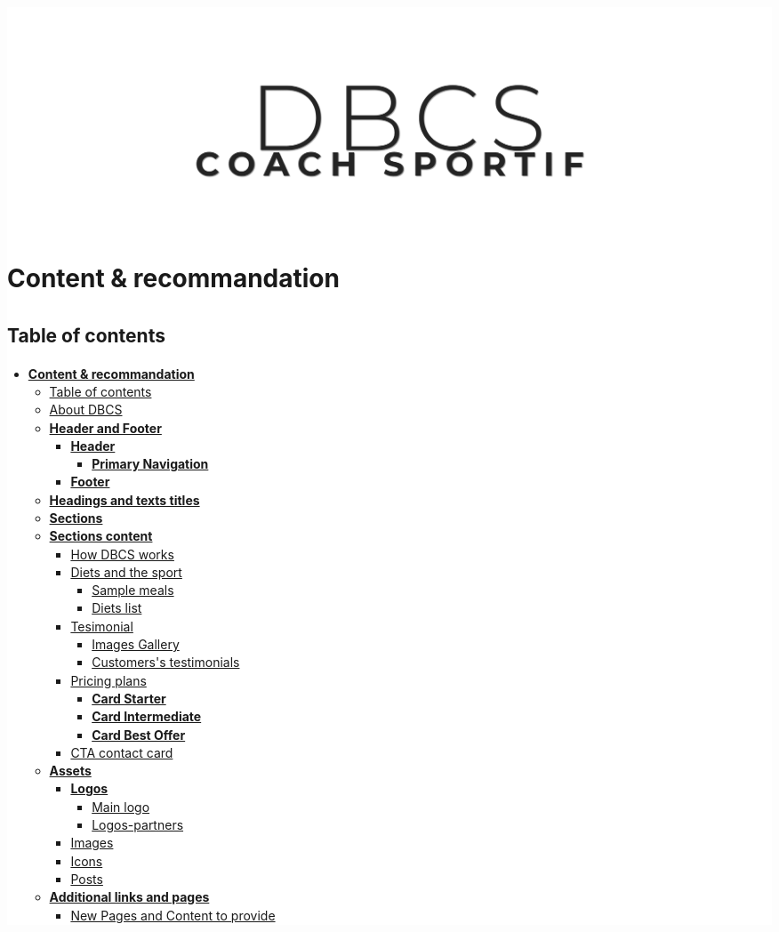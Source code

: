 <div align="center">
  
  <br>
  <br>
  
  <img src="../public/img/site/logos/logo-dbcs/logo-square-dark-1200.png" width="500">

</div>

# **Content & recommandation**

## Table of contents

- [**Content & recommandation**](#content--recommandation)
  - [Table of contents](#table-of-contents)
  - [About DBCS](#about-dbcs)
  - [**Header and Footer**](#header-and-footer)
    - [**Header**](#header)
      - [**Primary Navigation**](#primary-navigation)
    - [**Footer**](#footer)
  - [**Headings and texts titles**](#headings-and-texts-titles)
  - [**Sections**](#sections)
  - [**Sections content**](#sections-content)
    - [How DBCS works](#how-dbcs-works)
    - [Diets and the sport](#diets-and-the-sport)
      - [Sample meals](#sample-meals)
      - [Diets list](#diets-list)
    - [Tesimonial](#tesimonial)
      - [Images Gallery](#images-gallery)
      - [Customers's testimonials](#customerss-testimonials)
    - [Pricing plans](#pricing-plans)
      - [**Card Starter**](#card-starter)
      - [**Card Intermediate**](#card-intermediate)
      - [**Card Best Offer**](#card-best-offer)
    - [CTA contact card](#cta-contact-card)
  - [**Assets**](#assets)
    - [**Logos**](#logos)
      - [Main logo](#main-logo)
      - [Logos-partners](#logos-partners)
    - [Images](#images)
    - [Icons](#icons)
    - [Posts](#posts)
  - [**Additional links and pages**](#additional-links-and-pages)
    - [New Pages and Content to provide](#new-pages-and-content-to-provide)
